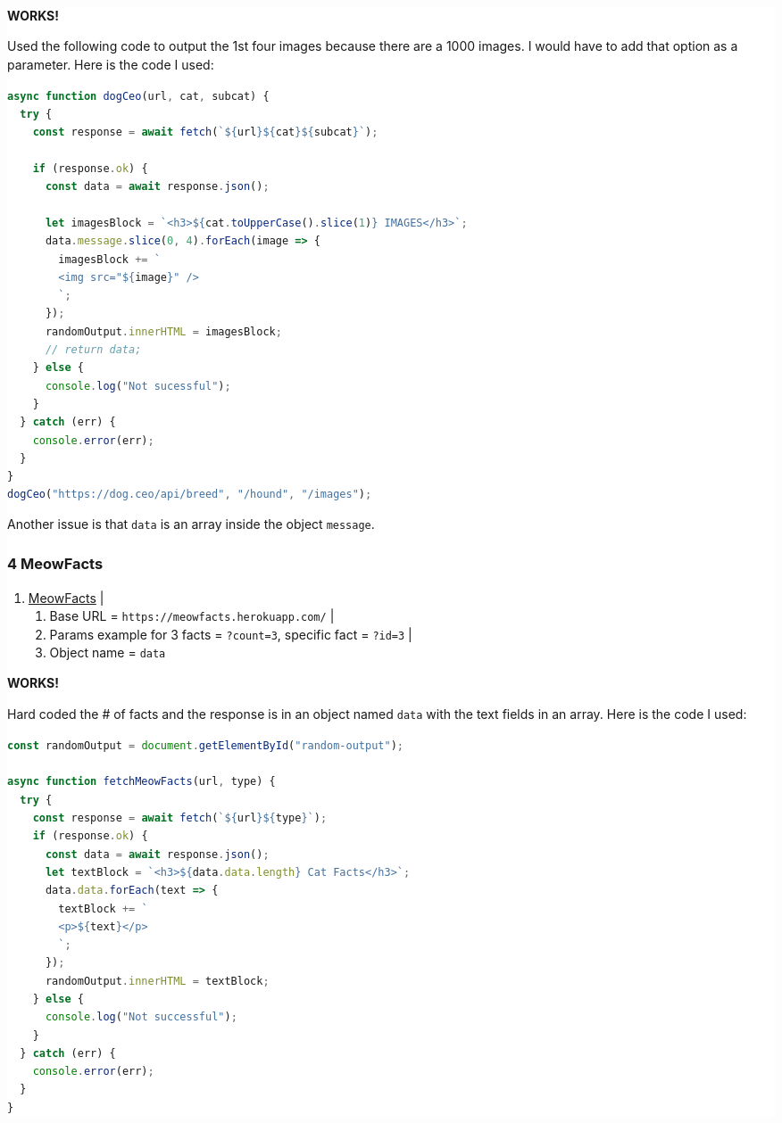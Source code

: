 **WORKS!**

Used the following code to output the 1st four images because there are a 1000 images. I would have to add that option as a parameter. Here is the code I used:

```js
async function dogCeo(url, cat, subcat) {
  try {
    const response = await fetch(`${url}${cat}${subcat}`);

    if (response.ok) {
      const data = await response.json();

      let imagesBlock = `<h3>${cat.toUpperCase().slice(1)} IMAGES</h3>`;
      data.message.slice(0, 4).forEach(image => {
        imagesBlock += `
        <img src="${image}" />
        `;
      });
      randomOutput.innerHTML = imagesBlock;
      // return data;
    } else {
      console.log("Not sucessful");
    }
  } catch (err) {
    console.error(err);
  }
}
dogCeo("https://dog.ceo/api/breed", "/hound", "/images");
```

Another issue is that `data` is an array inside the object `message`.

### 4 MeowFacts

1. [MeowFacts](https://github.com/wh-iterabb-it/meowfacts) |
   1. Base URL = `https://meowfacts.herokuapp.com/` |
   1. Params example for 3 facts = `?count=3`, specific fact = `?id=3` |
   1. Object name = `data`

**WORKS!**

Hard coded the # of facts and the response is in an object named `data` with the text fields in an array. Here is the code I used:

```js
const randomOutput = document.getElementById("random-output");

async function fetchMeowFacts(url, type) {
  try {
    const response = await fetch(`${url}${type}`);
    if (response.ok) {
      const data = await response.json();
      let textBlock = `<h3>${data.data.length} Cat Facts</h3>`;
      data.data.forEach(text => {
        textBlock += `
        <p>${text}</p>
        `;
      });
      randomOutput.innerHTML = textBlock;
    } else {
      console.log("Not successful");
    }
  } catch (err) {
    console.error(err);
  }
}
```